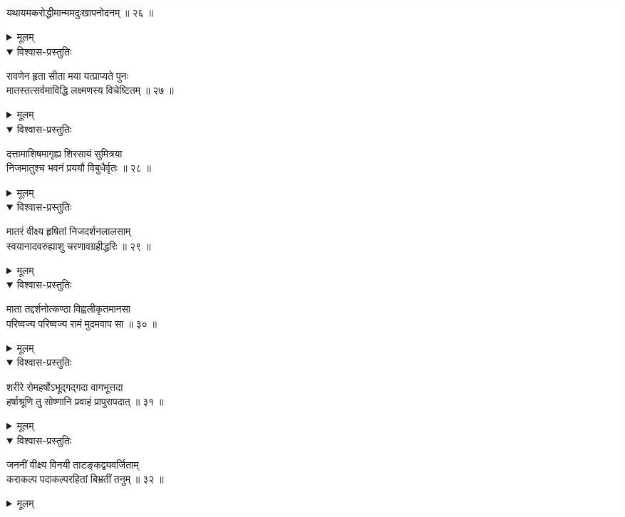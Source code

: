 यथायमकरोद्धीमान्ममदुःखापनोदनम् ॥ २६ ॥
</details>

<details><summary>मूलम्</summary></details>



<details open><summary>विश्वास-प्रस्तुतिः</summary>

रावणेन हृता सीता मया यत्प्राप्यते पुनः  
मातस्तत्सर्वमाविद्धि लक्ष्मणस्य विचेष्टितम् ॥ २७ ॥
</details>

<details><summary>मूलम्</summary></details>



<details open><summary>विश्वास-प्रस्तुतिः</summary>

दत्तामाशिषमागृह्य शिरसायं सुमित्रया  
निजमातुश्च भवनं प्रययौ विबुधैर्वृतः ॥ २८ ॥
</details>

<details><summary>मूलम्</summary></details>



<details open><summary>विश्वास-प्रस्तुतिः</summary>

मातरं वीक्ष्य हृषितां निजदर्शनलालसाम्  
स्वयानादवरुह्याशु चरणावग्रहीद्धरिः ॥ २९ ॥
</details>

<details><summary>मूलम्</summary></details>



<details open><summary>विश्वास-प्रस्तुतिः</summary>

माता तद्दर्शनोत्कण्ठा विह्वलीकृतमानसा  
परिष्वज्य परिष्वज्य रामं मुदमवाप सा ॥ ३० ॥
</details>

<details><summary>मूलम्</summary></details>



<details open><summary>विश्वास-प्रस्तुतिः</summary>

शरीरे रोमहर्षोऽभूद्गद्गदा वागभूत्तदा  
हर्षाश्रूणि तु सोष्णानि प्रवाहं प्रापुरापदात् ॥ ३१ ॥
</details>

<details><summary>मूलम्</summary></details>



<details open><summary>विश्वास-प्रस्तुतिः</summary>

जननीं वीक्ष्य विनयी ताटङ्कद्वयवर्जिताम्  
कराकल्प पदाकल्परहितां बिभ्रतीं तनुम् ॥ ३२ ॥
</details>

<details><summary>मूलम्</summary></details>
